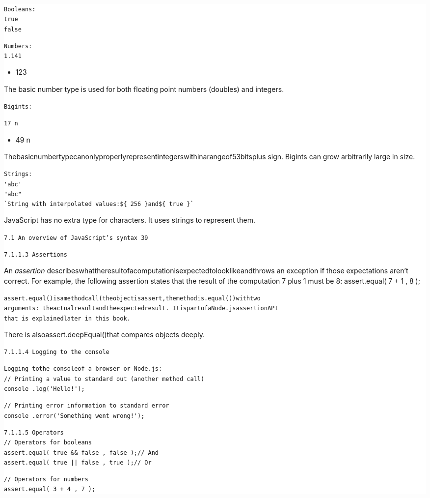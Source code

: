 ```
Booleans:
true
false
```
```
Numbers:
1.141
```
- 123

The basic number type is used for both floating point numbers (doubles) and integers.

```
Bigints:
```
```
17 n
```
- 49 n

Thebasicnumbertypecanonlyproperlyrepresentintegerswithinarangeof53bitsplus
sign. Bigints can grow arbitrarily large in size.

```
Strings:
'abc'
"abc"
`String with interpolated values:${ 256 }and${ true }`
```
JavaScript has no extra type for characters. It uses strings to represent them.


```
7.1 An overview of JavaScript’s syntax 39
```
```
7.1.1.3 Assertions
```
An _assertion_ describeswhattheresultofacomputationisexpectedtolooklikeandthrows
an exception if those expectations aren’t correct. For example, the following assertion
states that the result of the computation 7 plus 1 must be 8:
assert.equal( 7 + 1 , 8 );

```
assert.equal()isamethodcall(theobjectisassert,themethodis.equal())withtwo
arguments: theactualresultandtheexpectedresult. ItispartofaNode.jsassertionAPI
that is explainedlater in this book.
```
There is alsoassert.deepEqual()that compares objects deeply.

```
7.1.1.4 Logging to the console
```
```
Logging tothe consoleof a browser or Node.js:
// Printing a value to standard out (another method call)
console .log('Hello!');
```
```
// Printing error information to standard error
console .error('Something went wrong!');
```
```
7.1.1.5 Operators
// Operators for booleans
assert.equal( true && false , false );// And
assert.equal( true || false , true );// Or
```
```
// Operators for numbers
assert.equal( 3 + 4 , 7 );
```